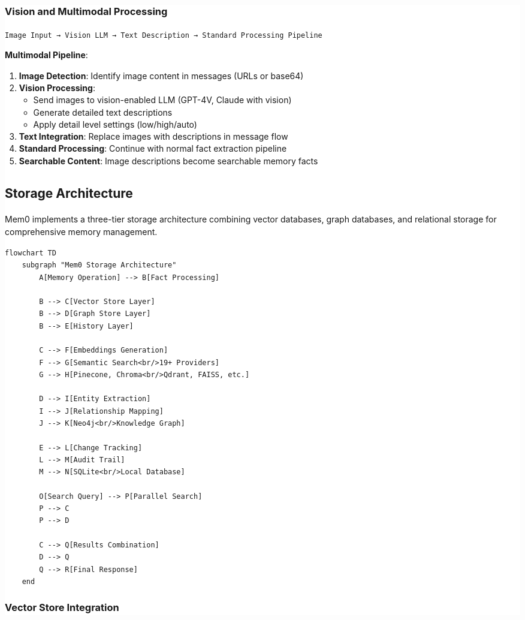 ### Vision and Multimodal Processing

```
Image Input → Vision LLM → Text Description → Standard Processing Pipeline
```

**Multimodal Pipeline**:
1. **Image Detection**: Identify image content in messages (URLs or base64)
2. **Vision Processing**:
   - Send images to vision-enabled LLM (GPT-4V, Claude with vision)
   - Generate detailed text descriptions
   - Apply detail level settings (low/high/auto)
3. **Text Integration**: Replace images with descriptions in message flow
4. **Standard Processing**: Continue with normal fact extraction pipeline
5. **Searchable Content**: Image descriptions become searchable memory facts

## Storage Architecture

Mem0 implements a three-tier storage architecture combining vector databases, graph databases, and relational storage for comprehensive memory management.

```mermaid
flowchart TD
    subgraph "Mem0 Storage Architecture"
        A[Memory Operation] --> B[Fact Processing]
        
        B --> C[Vector Store Layer]
        B --> D[Graph Store Layer]
        B --> E[History Layer]
        
        C --> F[Embeddings Generation]
        F --> G[Semantic Search<br/>19+ Providers]
        G --> H[Pinecone, Chroma<br/>Qdrant, FAISS, etc.]
        
        D --> I[Entity Extraction]
        I --> J[Relationship Mapping]
        J --> K[Neo4j<br/>Knowledge Graph]
        
        E --> L[Change Tracking]
        L --> M[Audit Trail]
        M --> N[SQLite<br/>Local Database]
        
        O[Search Query] --> P[Parallel Search]
        P --> C
        P --> D
        
        C --> Q[Results Combination]
        D --> Q
        Q --> R[Final Response]
    end
```

### Vector Store Integration
